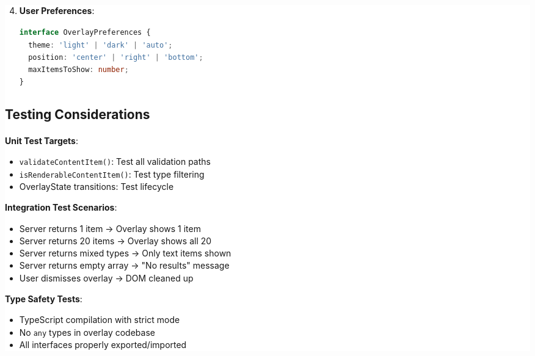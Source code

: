 4. **User Preferences**:
   ```typescript
   interface OverlayPreferences {
     theme: 'light' | 'dark' | 'auto';
     position: 'center' | 'right' | 'bottom';
     maxItemsToShow: number;
   }
   ```

## Testing Considerations

**Unit Test Targets**:
- `validateContentItem()`: Test all validation paths
- `isRenderableContentItem()`: Test type filtering
- OverlayState transitions: Test lifecycle

**Integration Test Scenarios**:
- Server returns 1 item → Overlay shows 1 item
- Server returns 20 items → Overlay shows all 20
- Server returns mixed types → Only text items shown
- Server returns empty array → "No results" message
- User dismisses overlay → DOM cleaned up

**Type Safety Tests**:
- TypeScript compilation with strict mode
- No `any` types in overlay codebase
- All interfaces properly exported/imported
